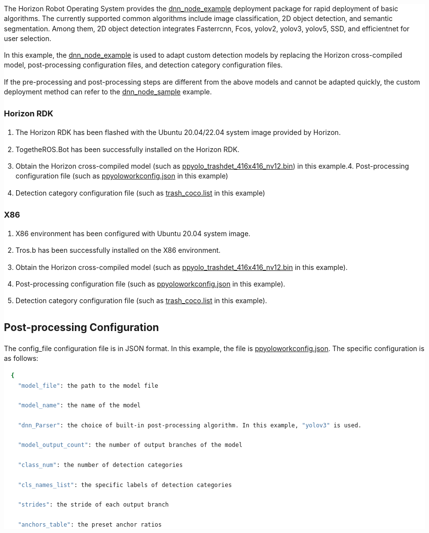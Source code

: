 The Horizon Robot Operating System provides the [dnn_node_example](https://github.com/HorizonRDK/hobot_dnn/tree/develop/dnn_node_example) deployment package for rapid deployment of basic algorithms. The currently supported common algorithms include image classification, 2D object detection, and semantic segmentation. Among them, 2D object detection integrates Fasterrcnn, Fcos, yolov2, yolov3, yolov5, SSD, and efficientnet for user selection.

In this example, the [dnn_node_example](https://github.com/HorizonRDK/hobot_dnn/tree/develop/dnn_node_example) is used to adapt custom detection models by replacing the Horizon cross-compiled model, post-processing configuration files, and detection category configuration files.

If the pre-processing and post-processing steps are different from the above models and cannot be adapted quickly, the custom deployment method can refer to the [dnn_node_sample](https://github.com/HorizonRDK/hobot_dnn/tree/develop/dnn_node_example) example.

### Horizon RDK

1. The Horizon RDK has been flashed with the  Ubuntu 20.04/22.04 system image provided by Horizon.

2. TogetheROS.Bot has been successfully installed on the Horizon RDK.

3. Obtain the Horizon cross-compiled model (such as [ppyolo_trashdet_416x416_nv12.bin](https://github.com/HorizonRDK/mono2d_trash_detection/blob/develop/config/ppyolo_trashdet_416x416_nv12.bin)) in this example.4. Post-processing configuration file (such as [ppyoloworkconfig.json](https://github.com/HorizonRDK/mono2d_trash_detection/blob/develop/config/ppyoloworkconfig.json) in this example)

5. Detection category configuration file (such as [trash_coco.list](https://github.com/HorizonRDK/mono2d_trash_detection/blob/develop/config/trash_coco.list) in this example)

### X86

1. X86 environment has been configured with Ubuntu 20.04 system image.

2. Tros.b has been successfully installed on the X86 environment.

3. Obtain the Horizon cross-compiled model (such as [ppyolo_trashdet_416x416_nv12.bin](https://github.com/HorizonRDK/mono2d_trash_detection/blob/develop/config/ppyolo_trashdet_416x416_nv12.bin) in this example).

4. Post-processing configuration file (such as [ppyoloworkconfig.json](https://github.com/HorizonRDK/mono2d_trash_detection/blob/develop/config/ppyoloworkconfig.json) in this example).

5. Detection category configuration file (such as [trash_coco.list](https://github.com/HorizonRDK/mono2d_trash_detection/blob/develop/config/trash_coco.list) in this example).

## Post-processing Configuration

The config_file configuration file is in JSON format. In this example, the file is [ppyoloworkconfig.json](https://github.com/HorizonRDK/mono2d_trash_detection/blob/develop/config/ppyoloworkconfig.json). The specific configuration is as follows:

```bash
  {
    "model_file": the path to the model file

    "model_name": the name of the model

    "dnn_Parser": the choice of built-in post-processing algorithm. In this example, "yolov3" is used.

    "model_output_count": the number of output branches of the model

    "class_num": the number of detection categories

    "cls_names_list": the specific labels of detection categories

    "strides": the stride of each output branch

    "anchors_table": the preset anchor ratios
```
